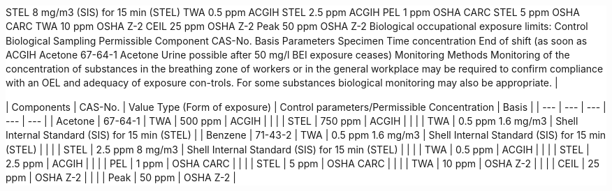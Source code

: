 STEL
8 mg/m3 (SIS) for 15 min (STEL)
TWA 0.5 ppm ACGIH
STEL 2.5 ppm ACGIH
PEL 1 ppm OSHA CARC
STEL 5 ppm OSHA CARC
TWA 10 ppm OSHA Z-2
CEIL 25 ppm OSHA Z-2
Peak 50 ppm OSHA Z-2
Biological occupational exposure limits:
Control Biological Sampling Permissible
Component CAS-No. Basis
Parameters Specimen Time concentration
End of shift
(as soon as
ACGIH
Acetone 67-64-1 Acetone Urine possible after 50 mg/l
BEI
exposure
ceases)
Monitoring Methods
Monitoring of the concentration of substances in the breathing zone of workers or in the general
workplace may be required to confirm compliance with an OEL and adequacy of exposure con-trols.
For some substances biological monitoring may also be appropriate. |

| Components | CAS-No. | Value Type
(Form of
exposure) | Control
parameters/Permissible
Concentration | Basis |
| --- | --- | --- | --- | --- |
| Acetone | 67-64-1 | TWA | 500 ppm | ACGIH |
| | | STEL | 750 ppm | ACGIH |
| | | TWA | 0.5 ppm
1.6 mg/m3 | Shell Internal Standard
(SIS) for 15 min (STEL) |
| Benzene | 71-43-2 | TWA | 0.5 ppm
1.6 mg/m3 | Shell Internal Standard
(SIS) for 15 min (STEL) |
| | | STEL | 2.5 ppm
8 mg/m3 | Shell Internal Standard
(SIS) for 15 min (STEL) |
| | | TWA | 0.5 ppm | ACGIH |
| | | STEL | 2.5 ppm | ACGIH |
| | | PEL | 1 ppm | OSHA CARC |
| | | STEL | 5 ppm | OSHA CARC |
| | | TWA | 10 ppm | OSHA Z-2 |
| | | CEIL | 25 ppm | OSHA Z-2 |
| | | Peak | 50 ppm | OSHA Z-2 |
